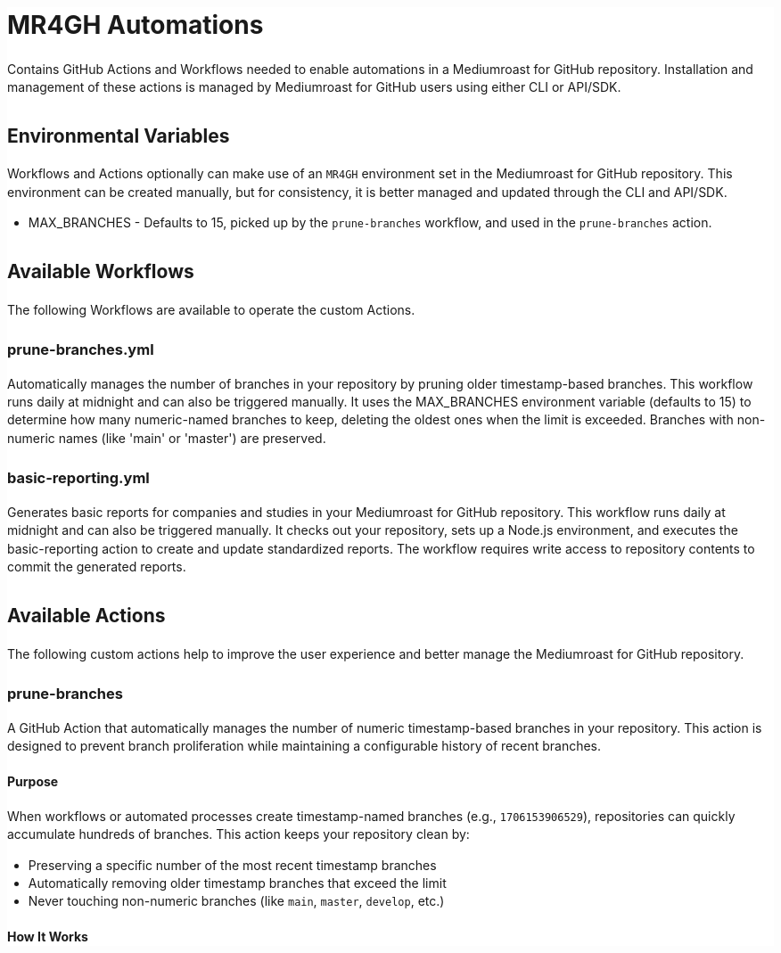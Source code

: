 # MR4GH Automations
Contains GitHub Actions and Workflows needed to enable automations in a Mediumroast for GitHub repository. Installation and management of these actions is managed by Mediumroast for GitHub users using either CLI or API/SDK.

## Environmental Variables
Workflows and Actions optionally can make use of an `MR4GH` environment set in the Mediumroast for GitHub repository.  This environment can be created manually, but for consistency, it is better managed and updated through the CLI and API/SDK.

- MAX_BRANCHES - Defaults to 15, picked up by the `prune-branches` workflow, and used in the `prune-branches` action.

## Available Workflows
The following Workflows are available to operate the custom Actions.

### prune-branches.yml
Automatically manages the number of branches in your repository by pruning older timestamp-based branches. This workflow runs daily at midnight and can also be triggered manually. It uses the MAX_BRANCHES environment variable (defaults to 15) to determine how many numeric-named branches to keep, deleting the oldest ones when the limit is exceeded. Branches with non-numeric names (like 'main' or 'master') are preserved.

### basic-reporting.yml
Generates basic reports for companies and studies in your Mediumroast for GitHub repository. This workflow runs daily at midnight and can also be triggered manually. It checks out your repository, sets up a Node.js environment, and executes the basic-reporting action to create and update standardized reports. The workflow requires write access to repository contents to commit the generated reports.

## Available Actions
The following custom actions help to improve the user experience and better manage the Mediumroast for GitHub repository.

### prune-branches

A GitHub Action that automatically manages the number of numeric timestamp-based branches in your repository. This action is designed to prevent branch proliferation while maintaining a configurable history of recent branches.

#### Purpose

When workflows or automated processes create timestamp-named branches (e.g., `1706153906529`), repositories can quickly accumulate hundreds of branches. This action keeps your repository clean by:
- Preserving a specific number of the most recent timestamp branches
- Automatically removing older timestamp branches that exceed the limit
- Never touching non-numeric branches (like `main`, `master`, `develop`, etc.)

#### How It Works
